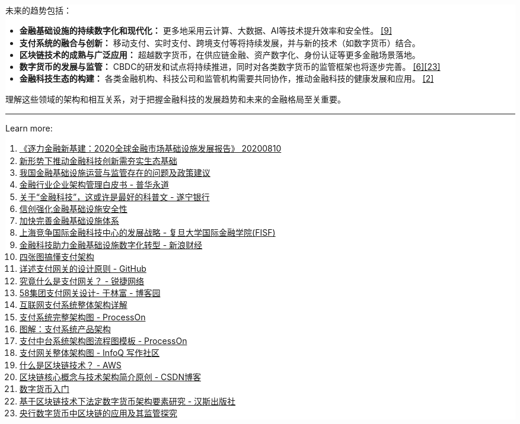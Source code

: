 未来的趋势包括：

*   **金融基础设施的持续数字化和现代化：** 更多地采用云计算、大数据、AI等技术提升效率和安全性。 [[9]](https://finance.sina.cn/bond/zsyw/2024-05-23/detail-inawfian2276829.d.html)
*   **支付系统的融合与创新：** 移动支付、实时支付、跨境支付等将持续发展，并与新的技术（如数字货币）结合。
*   **区块链技术的成熟与广泛应用：** 超越数字货币，在供应链金融、资产数字化、身份认证等更多金融场景落地。
*   **数字货币的发展与监管：** CBDC的研发和试点将持续推进，同时对各类数字货币的监管框架也将逐步完善。 [[6]](https://pdf.dfcfw.com/pdf/H3_AP202204061557597474_1.pdf)[[23]](https://alc.swupl.edu.cn/docs/2024-11/a9401793a3814974acb1e6139ed0bb8f.pdf)
*   **金融科技生态的构建：** 各类金融机构、科技公司和监管机构需要共同协作，推动金融科技的健康发展和应用。 [[2]](http://www.nifd.cn/Uploads/Paper/c0613296-635e-4b61-935e-94c6a2c3c44a.pdf)

理解这些领域的架构和相互关系，对于把握金融科技的发展趋势和未来的金融格局至关重要。

---
Learn more:
1. [《逐力金融新基建：2020全球金融市场基础设施发展报告》 20200810](https://www.fisco.com.cn/en/upload/files/20200901/1598929082366771.pdf)
2. [新形势下推动金融科技创新需夯实生态基础](http://www.nifd.cn/Uploads/Paper/c0613296-635e-4b61-935e-94c6a2c3c44a.pdf)
3. [我国金融基础设施运营与监管存在的问题及政策建议](http://www.zcsvillages.com/upload/2023/0419/3e4c0bb0-e3f0-4665-a7c7-78f813d04a5b.pdf)
4. [金融行业企业架构管理白皮书 - 普华永道](https://www.pwccn.com/zh/financial-services/publications/white-paper-on-enterprise-architecture-management-in-financial-sector-nov2022.pdf)
5. [关于“金融科技”，这或许是最好的科普文 - 遂宁银行](https://www.snccb.com/view.php?aid=1563)
6. [信创强化金融基础设施安全性](https://pdf.dfcfw.com/pdf/H3_AP202204061557597474_1.pdf)
7. [加快完善金融基础设施体系](http://naes.org.cn/cj_zwz/cg/lw/201911/W020191127529061159981.pdf)
8. [上海竞争国际金融科技中心的发展战略 - 复旦大学国际金融学院(FISF)](https://fisf.fudan.edu.cn/ffr/content/465)
9. [金融科技助力金融基础设施数字化转型 - 新浪财经](https://finance.sina.cn/bond/zsyw/2024-05-23/detail-inawfian2276829.d.html)
10. [四张图搞懂支付架构](https://www.woshipm.com/pd/5950552.html)
11. [详述支付网关的设计原则 - GitHub](https://github.com/guobinhit/cg-blog/blob/master/articles/netpayment/gateway.md)
12. [究竟什么是支付网关？ - 锐捷网络](https://www.ruijie.com.cn/jszl/93716/)
13. [58集团支付网关设计- 于林富 - 博客园](https://www.cnblogs.com/yulinfu/p/15335145.html)
14. [互联网支付系统整体架构详解](https://www.mpaypass.com.cn/news/201706/21102930.html)
15. [支付系统完整架构图 - ProcessOn](https://www.processon.com/view/66729ae9f269467cc9f6cc89)
16. [图解：支付系统产品架构](https://www.woshipm.com/pd/6170931.html)
17. [支付中台系统架构图流程图模板 - ProcessOn](https://www.processon.com/view/63e5b1b485d35b2942693e09)
18. [支付网关整体架构图 - InfoQ 写作社区](https://xie.infoq.cn/article/3861d159087ee0d6ff82ed775)
19. [什么是区块链技术？ - AWS](https://aws.amazon.com/cn/what-is/blockchain/)
20. [区块链核心概念与技术架构简介原创 - CSDN博客](https://blog.csdn.net/kunpengtingting/article/details/140812379)
21. [数字货币入门](https://meetings.imf.org/zh/IMF/Home/Publications/fandd/issues/2022/09/Digital-Money-101-explainer)
22. [基于区块链技术下法定数字货币架构要素研究 - 汉斯出版社](https://www.hanspub.org/journal/paperinformation?paperid=38702)
23. [央行数字货币中区块链的应用及其监管探究](https://alc.swupl.edu.cn/docs/2024-11/a9401793a3814974acb1e6139ed0bb8f.pdf)